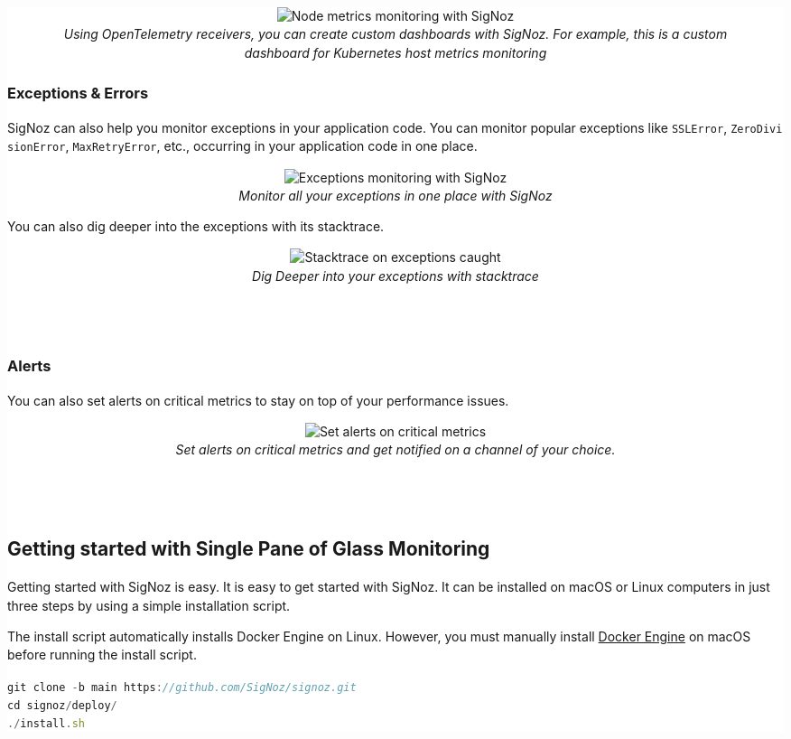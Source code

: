 <figure data-zoomable align='center'>
    <img src="/img/blog/2022/06/k8s_node_monitoring.webp" alt="Node metrics monitoring with SigNoz"/>
    <figcaption><i>Using OpenTelemetry receivers, you can create custom dashboards with SigNoz. For example, this is a custom dashboard for Kubernetes host metrics monitoring</i></figcaption>
</figure>

### Exceptions & Errors

SigNoz can also help you monitor exceptions in your application code. You can monitor popular exceptions like `SSLError`, `ZeroDivisionError`, `MaxRetryError`, etc., occurring in your application code in one place.

<figure data-zoomable align='center'>
    <img src="/img/blog/common/signoz_exceptions_monitoring.webp" alt="Exceptions monitoring with SigNoz"/>
    <figcaption><i>Monitor all your exceptions in one place with SigNoz</i></figcaption>
</figure>

You can also dig deeper into the exceptions with its stacktrace.

<figure data-zoomable align='center'>
    <img src="/img/blog/2022/05/signoz_stacktrace.webp" alt="Stacktrace on exceptions caught"/>
    <figcaption><i>Dig Deeper into your exceptions with stacktrace</i></figcaption>
</figure>

<br></br>

### Alerts

You can also set alerts on critical metrics to stay on top of your performance issues. 

<figure data-zoomable align='center'>
    <img src="/img/blog/common/signoz_alerts.webp" alt="Set alerts on critical metrics"/>
    <figcaption><i>Set alerts on critical metrics and get notified on a channel of your choice.</i></figcaption>
</figure>

<br></br>

## Getting started with Single Pane of Glass Monitoring

Getting started with SigNoz is easy. It is easy to get started with SigNoz. It can be installed on macOS or Linux computers in just three steps by using a simple installation script.

The install script automatically installs Docker Engine on Linux. However, you must manually install [Docker Engine](https://docs.docker.com/engine/install/) on macOS before running the install script.

```jsx
git clone -b main https://github.com/SigNoz/signoz.git
cd signoz/deploy/
./install.sh
```

